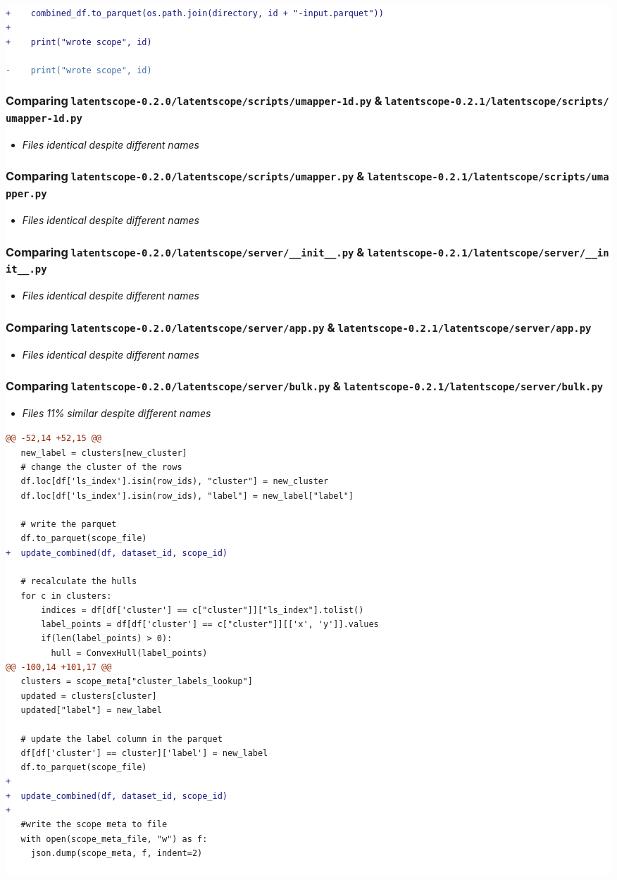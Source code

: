 ```diff
+    combined_df.to_parquet(os.path.join(directory, id + "-input.parquet"))
+
+    print("wrote scope", id)
 
-    print("wrote scope", id)
```

### Comparing `latentscope-0.2.0/latentscope/scripts/umapper-1d.py` & `latentscope-0.2.1/latentscope/scripts/umapper-1d.py`

 * *Files identical despite different names*

### Comparing `latentscope-0.2.0/latentscope/scripts/umapper.py` & `latentscope-0.2.1/latentscope/scripts/umapper.py`

 * *Files identical despite different names*

### Comparing `latentscope-0.2.0/latentscope/server/__init__.py` & `latentscope-0.2.1/latentscope/server/__init__.py`

 * *Files identical despite different names*

### Comparing `latentscope-0.2.0/latentscope/server/app.py` & `latentscope-0.2.1/latentscope/server/app.py`

 * *Files identical despite different names*

### Comparing `latentscope-0.2.0/latentscope/server/bulk.py` & `latentscope-0.2.1/latentscope/server/bulk.py`

 * *Files 11% similar despite different names*

```diff
@@ -52,14 +52,15 @@
   new_label = clusters[new_cluster]
   # change the cluster of the rows
   df.loc[df['ls_index'].isin(row_ids), "cluster"] = new_cluster
   df.loc[df['ls_index'].isin(row_ids), "label"] = new_label["label"]
 
   # write the parquet
   df.to_parquet(scope_file)
+  update_combined(df, dataset_id, scope_id)
 
   # recalculate the hulls
   for c in clusters:
       indices = df[df['cluster'] == c["cluster"]]["ls_index"].tolist()
       label_points = df[df['cluster'] == c["cluster"]][['x', 'y']].values
       if(len(label_points) > 0):
         hull = ConvexHull(label_points)
@@ -100,14 +101,17 @@
   clusters = scope_meta["cluster_labels_lookup"]
   updated = clusters[cluster]
   updated["label"] = new_label
 
   # update the label column in the parquet
   df[df['cluster'] == cluster]['label'] = new_label
   df.to_parquet(scope_file)
+
+  update_combined(df, dataset_id, scope_id)
+
   #write the scope meta to file
   with open(scope_meta_file, "w") as f:
     json.dump(scope_meta, f, indent=2)
 
```